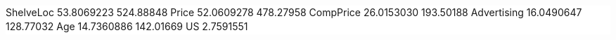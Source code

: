 </tr>
</thead>
<tbody>
<tr>
<td style="text-align:left;">
ShelveLoc
</td>
<td style="text-align:right;">
53.8069223
</td>
<td style="text-align:right;">
524.88848
</td>
</tr>
<tr>
<td style="text-align:left;">
Price
</td>
<td style="text-align:right;">
52.0609278
</td>
<td style="text-align:right;">
478.27958
</td>
</tr>
<tr>
<td style="text-align:left;">
CompPrice
</td>
<td style="text-align:right;">
26.0153030
</td>
<td style="text-align:right;">
193.50188
</td>
</tr>
<tr>
<td style="text-align:left;">
Advertising
</td>
<td style="text-align:right;">
16.0490647
</td>
<td style="text-align:right;">
128.77032
</td>
</tr>
<tr>
<td style="text-align:left;">
Age
</td>
<td style="text-align:right;">
14.7360886
</td>
<td style="text-align:right;">
142.01669
</td>
</tr>
<tr>
<td style="text-align:left;">
US
</td>
<td style="text-align:right;">
2.7591551
